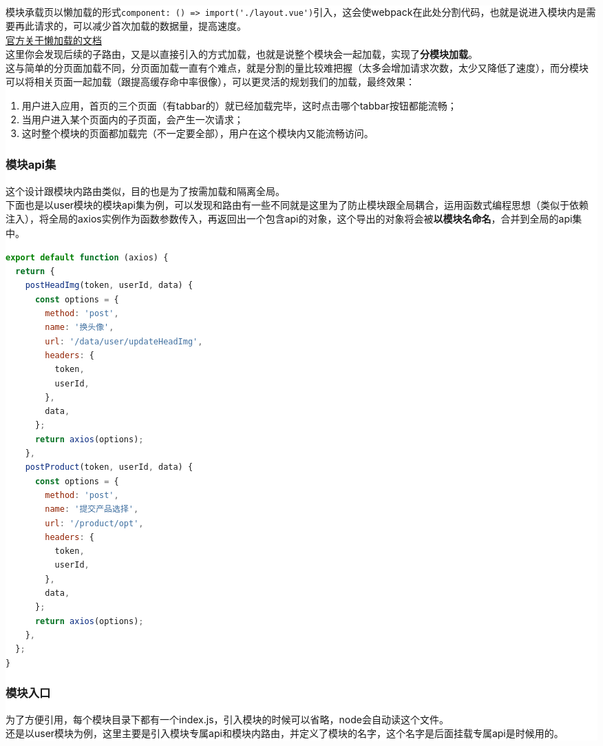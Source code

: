 模块承载页以懒加载的形式`component: () => import('./layout.vue')`引入，这会使webpack在此处分割代码，也就是说进入模块内是需要再此请求的，可以减少首次加载的数据量，提高速度。  
[官方关于懒加载的文档][2]  
这里你会发现后续的子路由，又是以直接引入的方式加载，也就是说整个模块会一起加载，实现了**分模块加载**。  
这与简单的分页面加载不同，分页面加载一直有个难点，就是分割的量比较难把握（太多会增加请求次数，太少又降低了速度），而分模块可以将相关页面一起加载（跟提高缓存命中率很像），可以更灵活的规划我们的加载，最终效果：

1.  用户进入应用，首页的三个页面（有tabbar的）就已经加载完毕，这时点击哪个tabbar按钮都能流畅；
2.  当用户进入某个页面内的子页面，会产生一次请求；
3.  这时整个模块的页面都加载完（不一定要全部），用户在这个模块内又能流畅访问。

### 模块api集

这个设计跟模块内路由类似，目的也是为了按需加载和隔离全局。  
下面也是以user模块的模块api集为例，可以发现和路由有一些不同就是这里为了防止模块跟全局耦合，运用函数式编程思想（类似于依赖注入），将全局的axios实例作为函数参数传入，再返回出一个包含api的对象，这个导出的对象将会被**以模块名命名**，合并到全局的api集中。  

```javascript
export default function (axios) {
  return {
    postHeadImg(token, userId, data) {
      const options = {
        method: 'post',
        name: '换头像',
        url: '/data/user/updateHeadImg',
        headers: {
          token,
          userId,
        },
        data,
      };
      return axios(options);
    },
    postProduct(token, userId, data) {
      const options = {
        method: 'post',
        name: '提交产品选择',
        url: '/product/opt',
        headers: {
          token,
          userId,
        },
        data,
      };
      return axios(options);
    },
  };
}
```

### 模块入口

为了方便引用，每个模块目录下都有一个index.js，引入模块的时候可以省略，node会自动读这个文件。  
还是以user模块为例，这里主要是引入模块专属api和模块内路由，并定义了模块的名字，这个名字是后面挂载专属api是时候用的。  


[1]: https://nimokuri.github.io/myBlog-backup/assets/【Geek议题】合理的VueSPA架构讨论/1.png
[2]: https://router.vuejs.org/zh-cn/advanced/lazy-loading.html
[3]: https://github.com/axios/axios